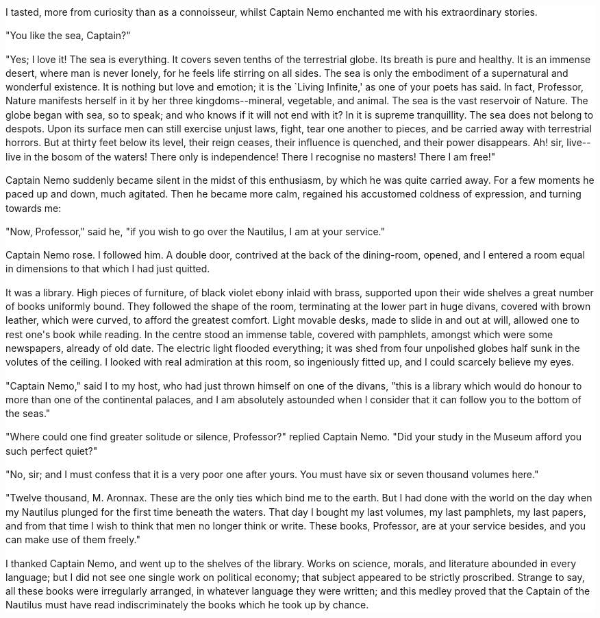 I tasted, more from curiosity than as a connoisseur, whilst Captain Nemo enchanted me with his extraordinary stories. 

"You like the sea, Captain?" 

"Yes; I love it! The sea is everything. It covers seven tenths of the terrestrial globe. Its breath is pure and healthy. It is an immense desert, where man is never lonely, for he feels life stirring on all sides. The sea is only the embodiment of a supernatural and wonderful existence. It is nothing but love and emotion; it is the `Living Infinite,' as one of your poets has said. In fact, Professor, Nature manifests herself in it by her three kingdoms--mineral, vegetable, and animal. The sea is the vast reservoir of Nature. The globe began with sea, so to speak; and who knows if it will not end with it? In it is supreme tranquillity. The sea does not belong to despots. Upon its surface men can still exercise unjust laws, fight, tear one another to pieces, and be carried away with terrestrial horrors. But at thirty feet below its level, their reign ceases, their influence is quenched, and their power disappears. Ah! sir, live--live in the bosom of the waters! There only is independence! There I recognise no masters! There I am free!" 

Captain Nemo suddenly became silent in the midst of this enthusiasm, by which he was quite carried away. For a few moments he paced up and down, much agitated. Then he became more calm, regained his accustomed coldness of expression, and turning towards me: 

"Now, Professor," said he, "if you wish to go over the Nautilus, I am at your service." 

Captain Nemo rose. I followed him. A double door, contrived at the back of the dining-room, opened, and I entered a room equal in dimensions to that which I had just quitted. 

It was a library. High pieces of furniture, of black violet ebony inlaid with brass, supported upon their wide shelves a great number of books uniformly bound. They followed the shape of the room, terminating at the lower part in huge divans, covered with brown leather, which were curved, to afford the greatest comfort. Light movable desks, made to slide in and out at will, allowed one to rest one's book while reading. In the centre stood an immense table, covered with pamphlets, amongst which were some newspapers, already of old date. The electric light flooded everything; it was shed from four unpolished globes half sunk in the volutes of the ceiling. I looked with real admiration at this room, so ingeniously fitted up, and I could scarcely believe my eyes. 

"Captain Nemo," said I to my host, who had just thrown himself on one of the divans, "this is a library which would do honour to more than one of the continental palaces, and I am absolutely astounded when I consider that it can follow you to the bottom of the seas." 

"Where could one find greater solitude or silence, Professor?" replied Captain Nemo. "Did your study in the Museum afford you such perfect quiet?" 

"No, sir; and I must confess that it is a very poor one after yours. You must have six or seven thousand volumes here." 

"Twelve thousand, M. Aronnax. These are the only ties which bind me to the earth. But I had done with the world on the day when my Nautilus plunged for the first time beneath the waters. That day I bought my last volumes, my last pamphlets, my last papers, and from that time I wish to think that men no longer think or write. These books, Professor, are at your service besides, and you can make use of them freely." 

I thanked Captain Nemo, and went up to the shelves of the library. Works on science, morals, and literature abounded in every language; but I did not see one single work on political economy; that subject appeared to be strictly proscribed. Strange to say, all these books were irregularly arranged, in whatever language they were written; and this medley proved that the Captain of the Nautilus must have read indiscriminately the books which he took up by chance. 

